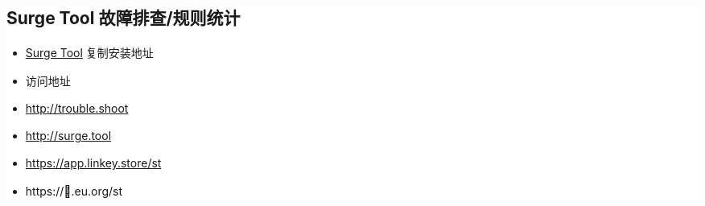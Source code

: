 ## Surge Tool 故障排查/规则统计
- [Surge Tool](https://raw.githubusercontent.com/Keywos/rule/main/script/st/surgetool.sgmodule) 复制安装地址

- 访问地址
- http://trouble.shoot  
- http://surge.tool 
- https://app.linkey.store/st 
- https://🍉.eu.org/st



<div align="center">